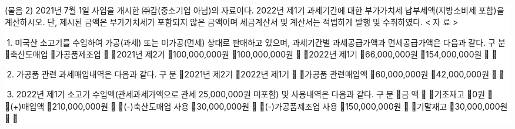 
(물음 2) 2021년 7월 1일 사업을 개시한 ㈜갑(중소기업 아님)의 자료이다. 2022년 제1기 과세기간에 대한 부가가치세 납부세액(지방소비세 포함)을 계산하시오. 단, 제시된 금액은 부가가치세가 포함되지 않은 금액이며 세금계산서 및 계산서는 적법하게 발행 및 수취하였다.
< 자 료 >

 1. 미국산 소고기를 수입하여 가공(과세) 또는 미가공(면세) 상태로 판매하고 있으며, 과세기간별 과세공급가액과 면세공급가액은 다음과 같다.
구  분
축산도매업
가공품제조업

2021년 제2기
100,000,000원
100,000,000원

2022년 제1기
66,000,000원
154,000,000원




 2. 가공품 관련 과세매입내역은 다음과 같다.
구  분
2021년 제2기
2022년 제1기 

가공품
관련매입액
60,000,000원
42,000,000원




 3. 2022년 제1기 소고기 수입액(관세과세가액으로 관세 25,000,000원 미포함) 및 사용내역은 다음과 같다.
구  분
금  액

기초재고
0원

(+)매입액
210,000,000원

(-)축산도매업 사용
30,000,000원

(-)가공품제조업 사용
150,000,000원

기말재고
30,000,000원


